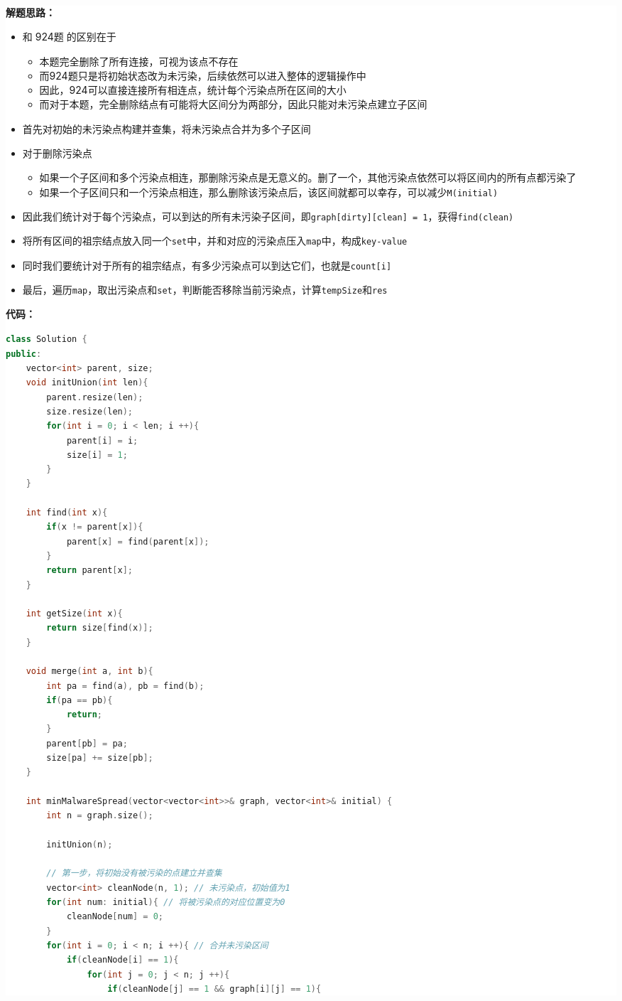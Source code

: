 **解题思路：**

- 和 924题 的区别在于
  - 本题完全删除了所有连接，可视为该点不存在
  - 而924题只是将初始状态改为未污染，后续依然可以进入整体的逻辑操作中
  - 因此，924可以直接连接所有相连点，统计每个污染点所在区间的大小
  - 而对于本题，完全删除结点有可能将大区间分为两部分，因此只能对未污染点建立子区间

- 首先对初始的未污染点构建并查集，将未污染点合并为多个子区间
- 对于删除污染点
  - 如果一个子区间和多个污染点相连，那删除污染点是无意义的。删了一个，其他污染点依然可以将区间内的所有点都污染了
  - 如果一个子区间只和一个污染点相连，那么删除该污染点后，该区间就都可以幸存，可以减少`M(initial)`
- 因此我们统计对于每个污染点，可以到达的所有未污染子区间，即`graph[dirty][clean] = 1`，获得`find(clean)`
- 将所有区间的祖宗结点放入同一个`set`中，并和对应的污染点压入`map`中，构成`key-value`
- 同时我们要统计对于所有的祖宗结点，有多少污染点可以到达它们，也就是`count[i]`
- 最后，遍历`map`，取出污染点和`set`，判断能否移除当前污染点，计算`tempSize`和`res`

**代码：**

```cpp
class Solution {
public:
    vector<int> parent, size;
    void initUnion(int len){
        parent.resize(len);
        size.resize(len);
        for(int i = 0; i < len; i ++){
            parent[i] = i;
            size[i] = 1;
        }
    }

    int find(int x){
        if(x != parent[x]){
            parent[x] = find(parent[x]);
        }
        return parent[x];
    }

    int getSize(int x){
        return size[find(x)];
    }

    void merge(int a, int b){
        int pa = find(a), pb = find(b);
        if(pa == pb){
            return;
        }
        parent[pb] = pa;
        size[pa] += size[pb];
    }

    int minMalwareSpread(vector<vector<int>>& graph, vector<int>& initial) {
        int n = graph.size();

        initUnion(n);

        // 第一步，将初始没有被污染的点建立并查集
        vector<int> cleanNode(n, 1); // 未污染点，初始值为1
        for(int num: initial){ // 将被污染点的对应位置变为0
            cleanNode[num] = 0;
        }
        for(int i = 0; i < n; i ++){ // 合并未污染区间
            if(cleanNode[i] == 1){
                for(int j = 0; j < n; j ++){
                    if(cleanNode[j] == 1 && graph[i][j] == 1){
```